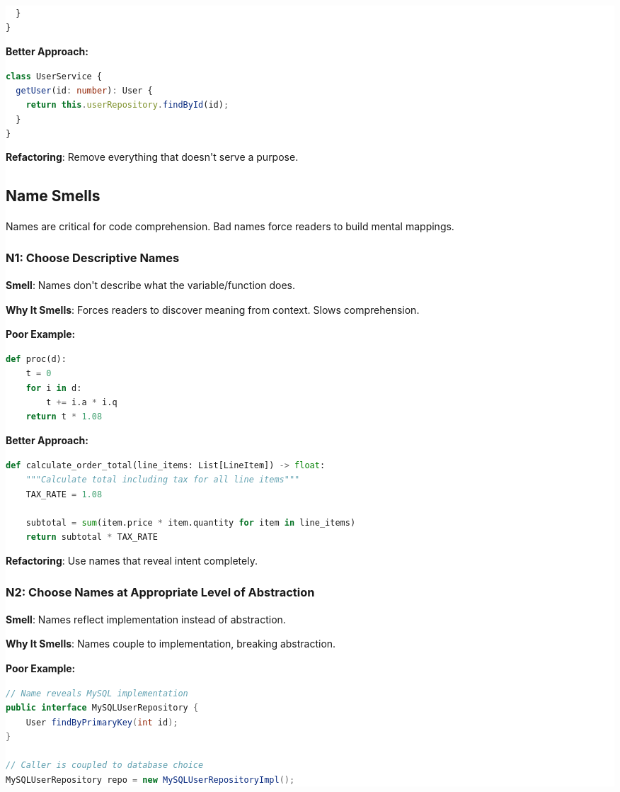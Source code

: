 ```typescript
  }
}
```

**Better Approach:**
```typescript
class UserService {
  getUser(id: number): User {
    return this.userRepository.findById(id);
  }
}
```

**Refactoring**: Remove everything that doesn't serve a purpose.

## Name Smells

Names are critical for code comprehension. Bad names force readers to build mental mappings.

### N1: Choose Descriptive Names

**Smell**: Names don't describe what the variable/function does.

**Why It Smells**: Forces readers to discover meaning from context. Slows comprehension.

**Poor Example:**
```python
def proc(d):
    t = 0
    for i in d:
        t += i.a * i.q
    return t * 1.08
```

**Better Approach:**
```python
def calculate_order_total(line_items: List[LineItem]) -> float:
    """Calculate total including tax for all line items"""
    TAX_RATE = 1.08

    subtotal = sum(item.price * item.quantity for item in line_items)
    return subtotal * TAX_RATE
```

**Refactoring**: Use names that reveal intent completely.

### N2: Choose Names at Appropriate Level of Abstraction

**Smell**: Names reflect implementation instead of abstraction.

**Why It Smells**: Names couple to implementation, breaking abstraction.

**Poor Example:**
```java
// Name reveals MySQL implementation
public interface MySQLUserRepository {
    User findByPrimaryKey(int id);
}

// Caller is coupled to database choice
MySQLUserRepository repo = new MySQLUserRepositoryImpl();
```

